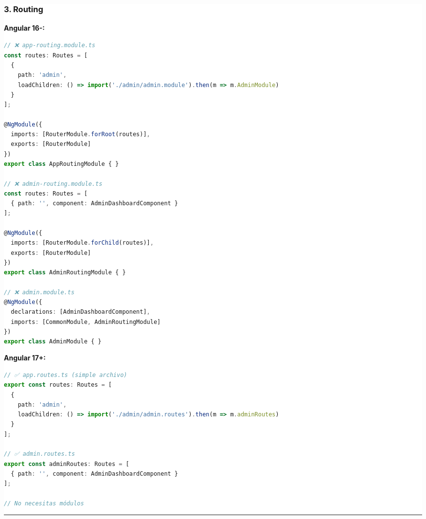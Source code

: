 
### 3. Routing

**Angular 16-:**
```typescript
// ❌ app-routing.module.ts
const routes: Routes = [
  {
    path: 'admin',
    loadChildren: () => import('./admin/admin.module').then(m => m.AdminModule)
  }
];

@NgModule({
  imports: [RouterModule.forRoot(routes)],
  exports: [RouterModule]
})
export class AppRoutingModule { }

// ❌ admin-routing.module.ts
const routes: Routes = [
  { path: '', component: AdminDashboardComponent }
];

@NgModule({
  imports: [RouterModule.forChild(routes)],
  exports: [RouterModule]
})
export class AdminRoutingModule { }

// ❌ admin.module.ts
@NgModule({
  declarations: [AdminDashboardComponent],
  imports: [CommonModule, AdminRoutingModule]
})
export class AdminModule { }
```

**Angular 17+:**
```typescript
// ✅ app.routes.ts (simple archivo)
export const routes: Routes = [
  {
    path: 'admin',
    loadChildren: () => import('./admin/admin.routes').then(m => m.adminRoutes)
  }
];

// ✅ admin.routes.ts
export const adminRoutes: Routes = [
  { path: '', component: AdminDashboardComponent }
];

// No necesitas módulos
```

---